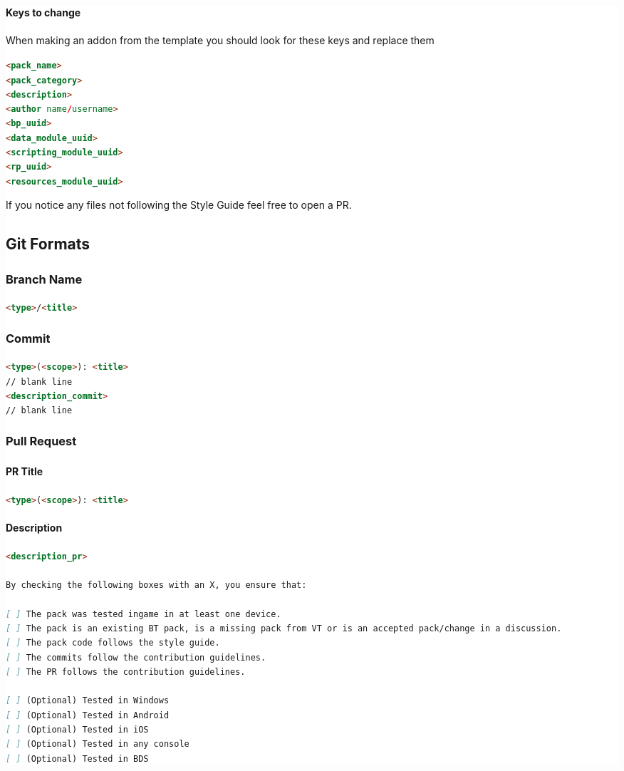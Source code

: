 #### Keys to change

When making an addon from the template you should look for these keys and replace them

```md
<pack_name>
<pack_category>
<description>
<author name/username>
<bp_uuid>
<data_module_uuid>
<scripting_module_uuid>
<rp_uuid>
<resources_module_uuid>
```

If you notice any files not following the Style Guide feel free to open a PR.

## Git Formats

### Branch Name

```md
<type>/<title>
```

### Commit

```md
<type>(<scope>): <title>
// blank line
<description_commit>
// blank line
```

### Pull Request

#### PR Title

```md
<type>(<scope>): <title>
```

#### Description

```md
<description_pr>

By checking the following boxes with an X, you ensure that:

[ ] The pack was tested ingame in at least one device.
[ ] The pack is an existing BT pack, is a missing pack from VT or is an accepted pack/change in a discussion.
[ ] The pack code follows the style guide.
[ ] The commits follow the contribution guidelines.
[ ] The PR follows the contribution guidelines.

[ ] (Optional) Tested in Windows
[ ] (Optional) Tested in Android
[ ] (Optional) Tested in iOS
[ ] (Optional) Tested in any console
[ ] (Optional) Tested in BDS
```
